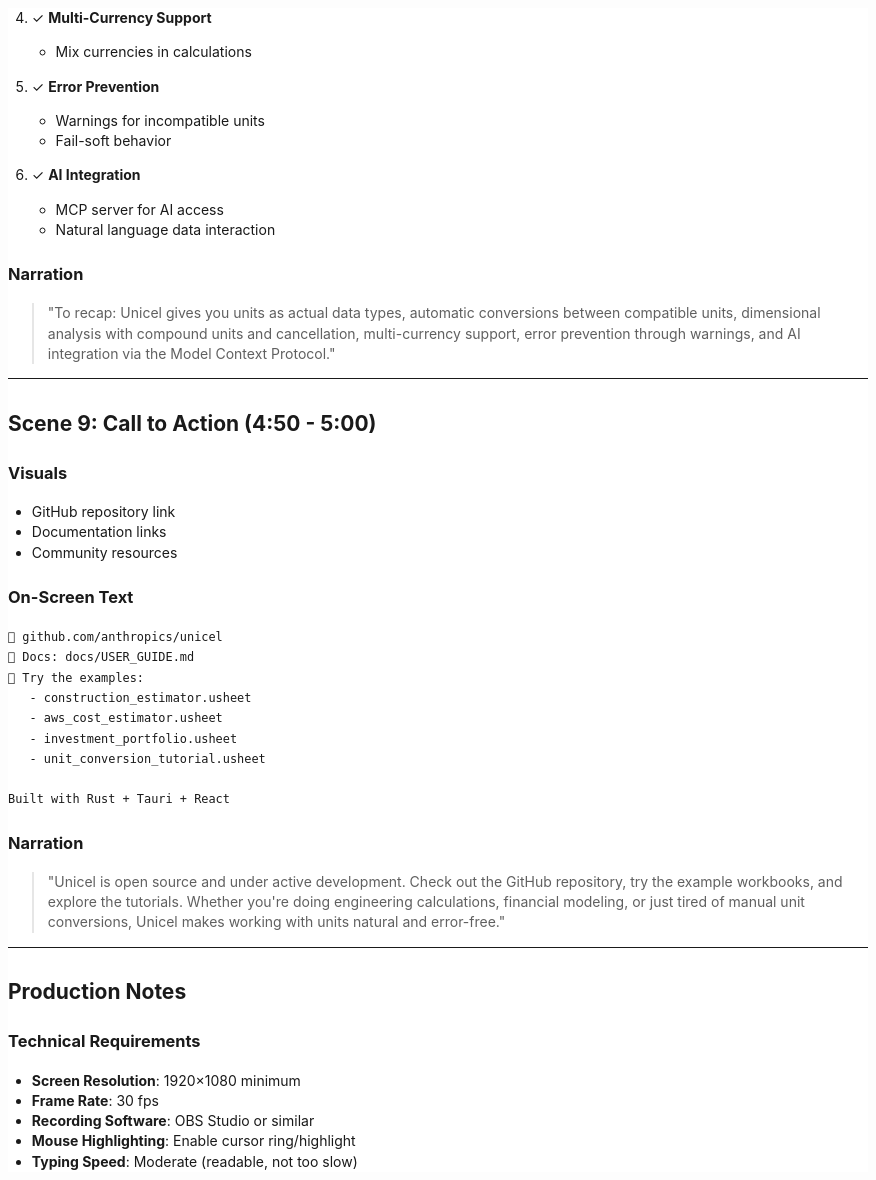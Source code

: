 4. ✓ **Multi-Currency Support**
   - Mix currencies in calculations

5. ✓ **Error Prevention**
   - Warnings for incompatible units
   - Fail-soft behavior

6. ✓ **AI Integration**
   - MCP server for AI access
   - Natural language data interaction

### Narration
> "To recap: Unicel gives you units as actual data types, automatic conversions between compatible units, dimensional analysis with compound units and cancellation, multi-currency support, error prevention through warnings, and AI integration via the Model Context Protocol."

---

## Scene 9: Call to Action (4:50 - 5:00)

### Visuals
- GitHub repository link
- Documentation links
- Community resources

### On-Screen Text
```
🔗 github.com/anthropics/unicel
📖 Docs: docs/USER_GUIDE.md
🚀 Try the examples:
   - construction_estimator.usheet
   - aws_cost_estimator.usheet
   - investment_portfolio.usheet
   - unit_conversion_tutorial.usheet

Built with Rust + Tauri + React
```

### Narration
> "Unicel is open source and under active development. Check out the GitHub repository, try the example workbooks, and explore the tutorials. Whether you're doing engineering calculations, financial modeling, or just tired of manual unit conversions, Unicel makes working with units natural and error-free."

---

## Production Notes

### Technical Requirements
- **Screen Resolution**: 1920×1080 minimum
- **Frame Rate**: 30 fps
- **Recording Software**: OBS Studio or similar
- **Mouse Highlighting**: Enable cursor ring/highlight
- **Typing Speed**: Moderate (readable, not too slow)
